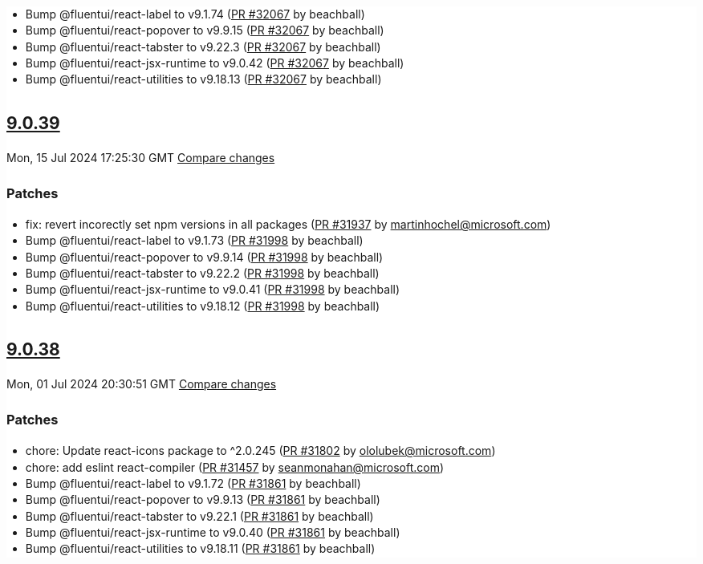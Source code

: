 - Bump @fluentui/react-label to v9.1.74 ([PR #32067](https://github.com/microsoft/fluentui/pull/32067) by beachball)
- Bump @fluentui/react-popover to v9.9.15 ([PR #32067](https://github.com/microsoft/fluentui/pull/32067) by beachball)
- Bump @fluentui/react-tabster to v9.22.3 ([PR #32067](https://github.com/microsoft/fluentui/pull/32067) by beachball)
- Bump @fluentui/react-jsx-runtime to v9.0.42 ([PR #32067](https://github.com/microsoft/fluentui/pull/32067) by beachball)
- Bump @fluentui/react-utilities to v9.18.13 ([PR #32067](https://github.com/microsoft/fluentui/pull/32067) by beachball)

## [9.0.39](https://github.com/microsoft/fluentui/tree/@fluentui/react-infolabel_v9.0.39)

Mon, 15 Jul 2024 17:25:30 GMT 
[Compare changes](https://github.com/microsoft/fluentui/compare/@fluentui/react-infolabel_v9.0.38..@fluentui/react-infolabel_v9.0.39)

### Patches

- fix: revert incorectly set npm versions in all packages ([PR #31937](https://github.com/microsoft/fluentui/pull/31937) by martinhochel@microsoft.com)
- Bump @fluentui/react-label to v9.1.73 ([PR #31998](https://github.com/microsoft/fluentui/pull/31998) by beachball)
- Bump @fluentui/react-popover to v9.9.14 ([PR #31998](https://github.com/microsoft/fluentui/pull/31998) by beachball)
- Bump @fluentui/react-tabster to v9.22.2 ([PR #31998](https://github.com/microsoft/fluentui/pull/31998) by beachball)
- Bump @fluentui/react-jsx-runtime to v9.0.41 ([PR #31998](https://github.com/microsoft/fluentui/pull/31998) by beachball)
- Bump @fluentui/react-utilities to v9.18.12 ([PR #31998](https://github.com/microsoft/fluentui/pull/31998) by beachball)

## [9.0.38](https://github.com/microsoft/fluentui/tree/@fluentui/react-infolabel_v9.0.38)

Mon, 01 Jul 2024 20:30:51 GMT 
[Compare changes](https://github.com/microsoft/fluentui/compare/@fluentui/react-infolabel_v9.0.37..@fluentui/react-infolabel_v9.0.38)

### Patches

- chore: Update react-icons package to ^2.0.245 ([PR #31802](https://github.com/microsoft/fluentui/pull/31802) by ololubek@microsoft.com)
- chore: add eslint react-compiler ([PR #31457](https://github.com/microsoft/fluentui/pull/31457) by seanmonahan@microsoft.com)
- Bump @fluentui/react-label to v9.1.72 ([PR #31861](https://github.com/microsoft/fluentui/pull/31861) by beachball)
- Bump @fluentui/react-popover to v9.9.13 ([PR #31861](https://github.com/microsoft/fluentui/pull/31861) by beachball)
- Bump @fluentui/react-tabster to v9.22.1 ([PR #31861](https://github.com/microsoft/fluentui/pull/31861) by beachball)
- Bump @fluentui/react-jsx-runtime to v9.0.40 ([PR #31861](https://github.com/microsoft/fluentui/pull/31861) by beachball)
- Bump @fluentui/react-utilities to v9.18.11 ([PR #31861](https://github.com/microsoft/fluentui/pull/31861) by beachball)
